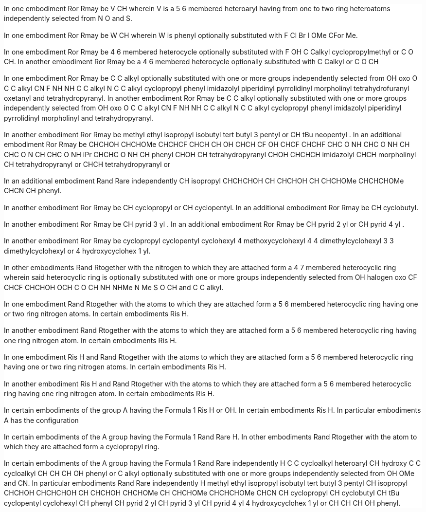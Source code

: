 In one embodiment Ror Rmay be V CH wherein V is a 5 6 membered heteroaryl having from one to two ring heteroatoms independently selected from N O and S.

In one embodiment Ror Rmay be W CH wherein W is phenyl optionally substituted with F Cl Br I OMe CFor Me.

In one embodiment Ror Rmay be 4 6 membered heterocycle optionally substituted with F OH C Calkyl cyclopropylmethyl or C O CH. In another embodiment Ror Rmay be a 4 6 membered heterocycle optionally substituted with C Calkyl or C O CH

In one embodiment Ror Rmay be C C alkyl optionally substituted with one or more groups independently selected from OH oxo O C C alkyl CN F NH NH C C alkyl N C C alkyl cyclopropyl phenyl imidazolyl piperidinyl pyrrolidinyl morpholinyl tetrahydrofuranyl oxetanyl and tetrahydropyranyl. In another embodiment Ror Rmay be C C alkyl optionally substituted with one or more groups independently selected from OH oxo O C C alkyl CN F NH NH C C alkyl N C C alkyl cyclopropyl phenyl imidazolyl piperidinyl pyrrolidinyl morpholinyl and tetrahydropyranyl.

In another embodiment Ror Rmay be methyl ethyl isopropyl isobutyl tert butyl 3 pentyl or CH tBu neopentyl . In an additional embodiment Ror Rmay be CHCHOH CHCHOMe CHCHCF CHCH CH OH CHCH CF OH CHCF CHCHF CHC O NH CHC O NH CH CHC O N CH CHC O NH iPr CHCHC O NH CH phenyl CHOH CH tetrahydropyranyl CHOH CHCHCH imidazolyl CHCH morpholinyl CH tetrahydropyranyl or CHCH tetrahydropyranyl or

In an additional embodiment Rand Rare independently CH isopropyl CHCHCHOH CH CHCHOH CH CHCHOMe CHCHCHOMe CHCN CH phenyl.

In another embodiment Ror Rmay be CH cyclopropyl or CH cyclopentyl. In an additional embodiment Ror Rmay be CH cyclobutyl.

In another embodiment Ror Rmay be CH pyrid 3 yl . In an additional embodiment Ror Rmay be CH pyrid 2 yl or CH pyrid 4 yl .

In another embodiment Ror Rmay be cyclopropyl cyclopentyl cyclohexyl 4 methoxycyclohexyl 4 4 dimethylcyclohexyl 3 3 dimethylcyclohexyl or 4 hydroxycyclohex 1 yl.

In other embodiments Rand Rtogether with the nitrogen to which they are attached form a 4 7 membered heterocyclic ring wherein said heterocyclic ring is optionally substituted with one or more groups independently selected from OH halogen oxo CF CHCF CHCHOH OCH C O CH NH NHMe N Me S O CH and C C alkyl.

In one embodiment Rand Rtogether with the atoms to which they are attached form a 5 6 membered heterocyclic ring having one or two ring nitrogen atoms. In certain embodiments Ris H.

In another embodiment Rand Rtogether with the atoms to which they are attached form a 5 6 membered heterocyclic ring having one ring nitrogen atom. In certain embodiments Ris H.

In one embodiment Ris H and Rand Rtogether with the atoms to which they are attached form a 5 6 membered heterocyclic ring having one or two ring nitrogen atoms. In certain embodiments Ris H.

In another embodiment Ris H and Rand Rtogether with the atoms to which they are attached form a 5 6 membered heterocyclic ring having one ring nitrogen atom. In certain embodiments Ris H.

In certain embodiments of the group A having the Formula 1 Ris H or OH. In certain embodiments Ris H. In particular embodiments A has the configuration 

In certain embodiments of the A group having the Formula 1 Rand Rare H. In other embodiments Rand Rtogether with the atom to which they are attached form a cyclopropyl ring.

In certain embodiments of the A group having the Formula 1 Rand Rare independently H C C cycloalkyl heteroaryl CH hydroxy C C cycloalkyl CH CH CH OH phenyl or C alkyl optionally substituted with one or more groups independently selected from OH OMe and CN. In particular embodiments Rand Rare independently H methyl ethyl isopropyl isobutyl tert butyl 3 pentyl CH isopropyl CHCHOH CHCHCHOH CH CHCHOH CHCHOMe CH CHCHOMe CHCHCHOMe CHCN CH cyclopropyl CH cyclobutyl CH tBu cyclopentyl cyclohexyl CH phenyl CH pyrid 2 yl CH pyrid 3 yl CH pyrid 4 yl 4 hydroxycyclohex 1 yl or CH CH CH OH phenyl.
